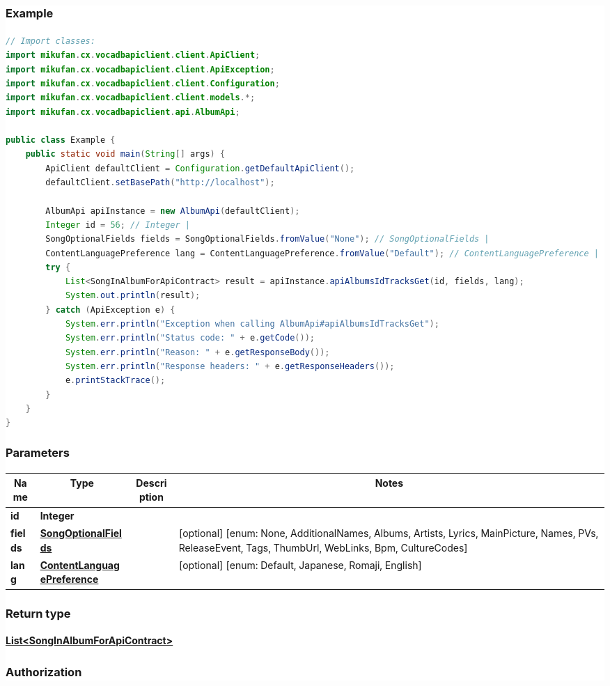 

### Example

```java
// Import classes:
import mikufan.cx.vocadbapiclient.client.ApiClient;
import mikufan.cx.vocadbapiclient.client.ApiException;
import mikufan.cx.vocadbapiclient.client.Configuration;
import mikufan.cx.vocadbapiclient.client.models.*;
import mikufan.cx.vocadbapiclient.api.AlbumApi;

public class Example {
    public static void main(String[] args) {
        ApiClient defaultClient = Configuration.getDefaultApiClient();
        defaultClient.setBasePath("http://localhost");

        AlbumApi apiInstance = new AlbumApi(defaultClient);
        Integer id = 56; // Integer | 
        SongOptionalFields fields = SongOptionalFields.fromValue("None"); // SongOptionalFields | 
        ContentLanguagePreference lang = ContentLanguagePreference.fromValue("Default"); // ContentLanguagePreference | 
        try {
            List<SongInAlbumForApiContract> result = apiInstance.apiAlbumsIdTracksGet(id, fields, lang);
            System.out.println(result);
        } catch (ApiException e) {
            System.err.println("Exception when calling AlbumApi#apiAlbumsIdTracksGet");
            System.err.println("Status code: " + e.getCode());
            System.err.println("Reason: " + e.getResponseBody());
            System.err.println("Response headers: " + e.getResponseHeaders());
            e.printStackTrace();
        }
    }
}
```

### Parameters


| Name | Type | Description  | Notes |
|------------- | ------------- | ------------- | -------------|
| **id** | **Integer**|  | |
| **fields** | [**SongOptionalFields**](.md)|  | [optional] [enum: None, AdditionalNames, Albums, Artists, Lyrics, MainPicture, Names, PVs, ReleaseEvent, Tags, ThumbUrl, WebLinks, Bpm, CultureCodes] |
| **lang** | [**ContentLanguagePreference**](.md)|  | [optional] [enum: Default, Japanese, Romaji, English] |

### Return type

[**List&lt;SongInAlbumForApiContract&gt;**](SongInAlbumForApiContract.md)

### Authorization
